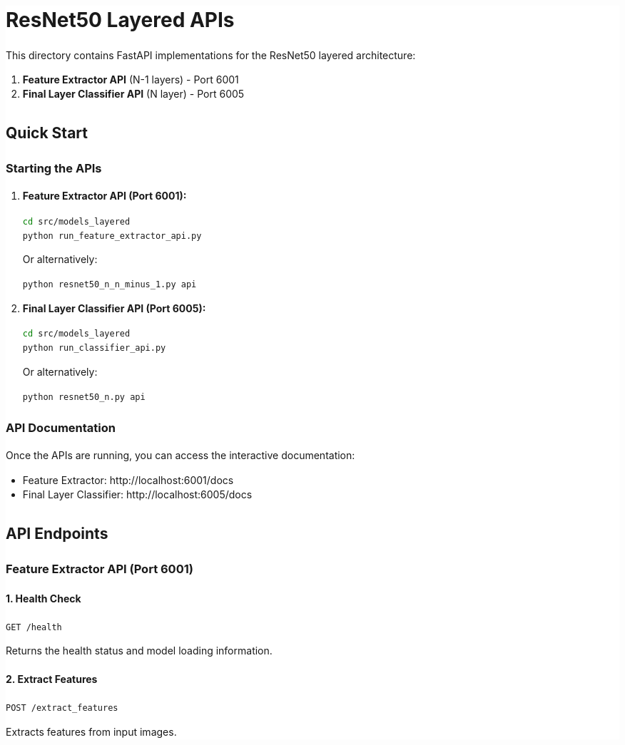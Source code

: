 # ResNet50 Layered APIs

This directory contains FastAPI implementations for the ResNet50 layered architecture:
1. **Feature Extractor API** (N-1 layers) - Port 6001
2. **Final Layer Classifier API** (N layer) - Port 6005

## Quick Start

### Starting the APIs

1. **Feature Extractor API (Port 6001):**
   ```bash
   cd src/models_layered
   python run_feature_extractor_api.py
   ```
   Or alternatively:
   ```bash
   python resnet50_n_n_minus_1.py api
   ```

2. **Final Layer Classifier API (Port 6005):**
   ```bash
   cd src/models_layered
   python run_classifier_api.py
   ```
   Or alternatively:
   ```bash
   python resnet50_n.py api
   ```

### API Documentation

Once the APIs are running, you can access the interactive documentation:
- Feature Extractor: http://localhost:6001/docs
- Final Layer Classifier: http://localhost:6005/docs

## API Endpoints

### Feature Extractor API (Port 6001)

#### 1. Health Check
```http
GET /health
```
Returns the health status and model loading information.

#### 2. Extract Features
```http
POST /extract_features
```
Extracts features from input images.
